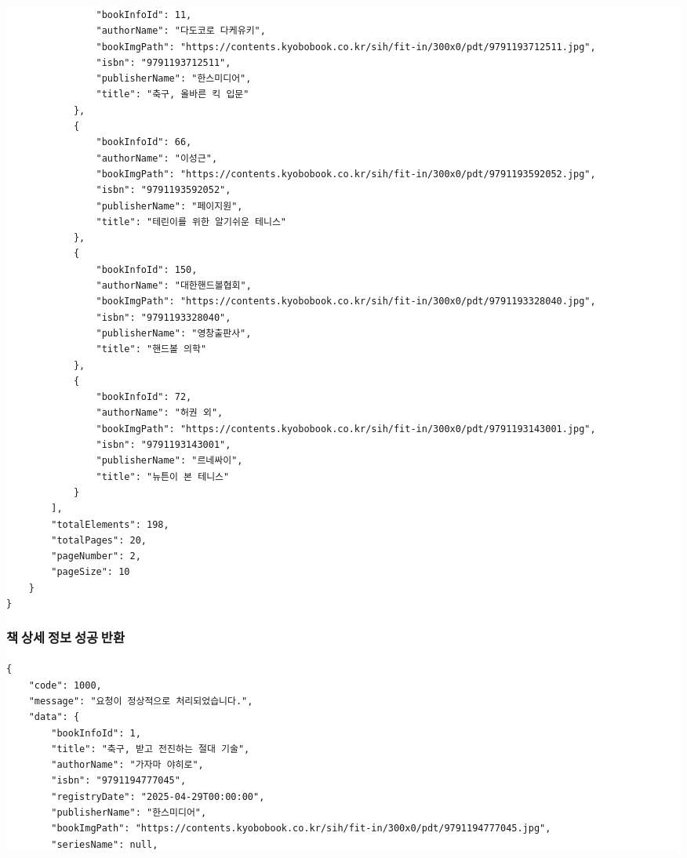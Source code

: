 ```
                "bookInfoId": 11,
                "authorName": "다도코로 다케유키",
                "bookImgPath": "https://contents.kyobobook.co.kr/sih/fit-in/300x0/pdt/9791193712511.jpg",
                "isbn": "9791193712511",
                "publisherName": "한스미디어",
                "title": "축구, 올바른 킥 입문"
            },
            {
                "bookInfoId": 66,
                "authorName": "이성근",
                "bookImgPath": "https://contents.kyobobook.co.kr/sih/fit-in/300x0/pdt/9791193592052.jpg",
                "isbn": "9791193592052",
                "publisherName": "페이지원",
                "title": "테린이를 위한 알기쉬운 테니스"
            },
            {
                "bookInfoId": 150,
                "authorName": "대한핸드볼협회",
                "bookImgPath": "https://contents.kyobobook.co.kr/sih/fit-in/300x0/pdt/9791193328040.jpg",
                "isbn": "9791193328040",
                "publisherName": "영창출판사",
                "title": "핸드볼 의학"
            },
            {
                "bookInfoId": 72,
                "authorName": "허권 외",
                "bookImgPath": "https://contents.kyobobook.co.kr/sih/fit-in/300x0/pdt/9791193143001.jpg",
                "isbn": "9791193143001",
                "publisherName": "르네싸이",
                "title": "뉴튼이 본 테니스"
            }
        ],
        "totalElements": 198,
        "totalPages": 20,
        "pageNumber": 2,
        "pageSize": 10
    }
}
```

### <a id="book-detail">책 상세 정보 성공 반환</a>

```
{
    "code": 1000,
    "message": "요청이 정상적으로 처리되었습니다.",
    "data": {
        "bookInfoId": 1,
        "title": "축구, 받고 전진하는 절대 기술",
        "authorName": "가자마 야히로",
        "isbn": "9791194777045",
        "registryDate": "2025-04-29T00:00:00",
        "publisherName": "한스미디어",
        "bookImgPath": "https://contents.kyobobook.co.kr/sih/fit-in/300x0/pdt/9791194777045.jpg",
        "seriesName": null,
```
